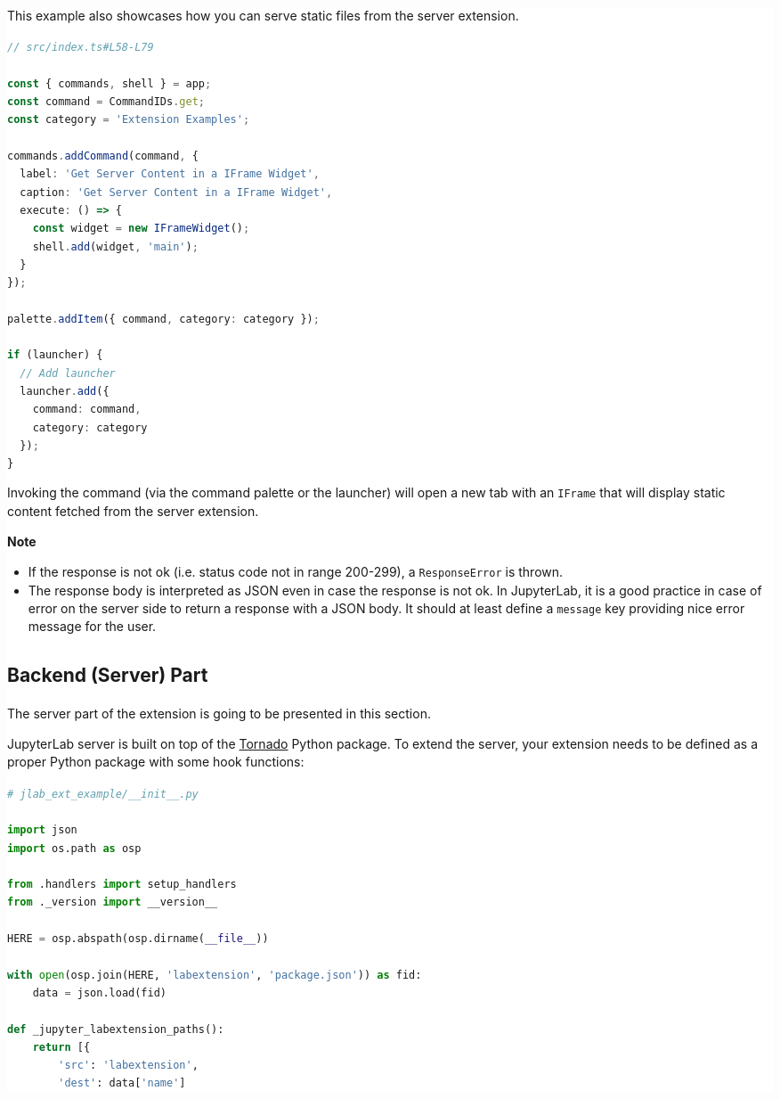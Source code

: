 This example also showcases how you can serve static files from the server extension.

```ts
// src/index.ts#L58-L79

const { commands, shell } = app;
const command = CommandIDs.get;
const category = 'Extension Examples';

commands.addCommand(command, {
  label: 'Get Server Content in a IFrame Widget',
  caption: 'Get Server Content in a IFrame Widget',
  execute: () => {
    const widget = new IFrameWidget();
    shell.add(widget, 'main');
  }
});

palette.addItem({ command, category: category });

if (launcher) {
  // Add launcher
  launcher.add({
    command: command,
    category: category
  });
}
```

Invoking the command (via the command palette or the launcher) will open a new tab with
an `IFrame` that will display static content fetched from the server extension.

**Note**

- If the response is not ok (i.e. status code not in range 200-299),
  a `ResponseError` is thrown.
- The response body is interpreted as JSON even in case the response is not
  ok. In JupyterLab, it is a good practice in case of error on the server
  side to return a response with a JSON body. It should at least define a
  `message` key providing nice error message for the user.

## Backend (Server) Part

The server part of the extension is going to be presented in this section.

JupyterLab server is built on top of the [Tornado](https://tornadoweb.org/en/stable/guide.html) Python package. To extend the server,
your extension needs to be defined as a proper Python package with some hook functions:

```py
# jlab_ext_example/__init__.py

import json
import os.path as osp

from .handlers import setup_handlers
from ._version import __version__

HERE = osp.abspath(osp.dirname(__file__))

with open(osp.join(HERE, 'labextension', 'package.json')) as fid:
    data = json.load(fid)

def _jupyter_labextension_paths():
    return [{
        'src': 'labextension',
        'dest': data['name']
```